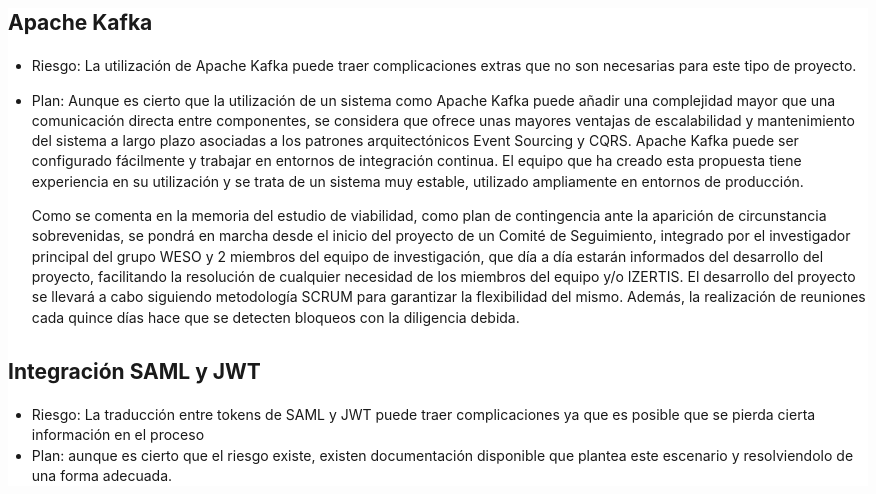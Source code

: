 ## Apache Kafka

- Riesgo: La utilización de Apache Kafka puede traer complicaciones extras que no son necesarias para este tipo de proyecto.
- Plan: Aunque es cierto que la utilización de un sistema como Apache Kafka puede añadir una complejidad mayor que una comunicación directa entre componentes, se considera que ofrece unas mayores ventajas de escalabilidad y mantenimiento del sistema a largo plazo asociadas a los patrones arquitectónicos Event Sourcing y CQRS. Apache Kafka puede ser configurado fácilmente y trabajar en entornos de integración continua. El equipo que ha creado esta propuesta tiene experiencia en su utilización y se trata de un sistema muy estable, utilizado ampliamente en entornos de producción.

    Como se comenta en la memoria del estudio de viabilidad, como plan de contingencia ante la aparición de circunstancia sobrevenidas, se pondrá en marcha desde el inicio del proyecto de un Comité de Seguimiento, integrado por el investigador principal del grupo WESO y 2 miembros del equipo de investigación, que día a día estarán informados del desarrollo del proyecto, facilitando la resolución de cualquier necesidad de los miembros del equipo y/o IZERTIS. El desarrollo del proyecto se llevará a cabo siguiendo metodología SCRUM para garantizar la flexibilidad del mismo. Además, la realización de reuniones cada quince días hace que se detecten bloqueos con la diligencia debida.

## Integración SAML y JWT

- Riesgo: La traducción entre tokens de SAML y JWT puede traer complicaciones ya que es posible que se pierda cierta información en el proceso
- Plan: aunque es cierto que el riesgo existe, existen documentación disponible que plantea este escenario y resolviendolo de una forma adecuada.
